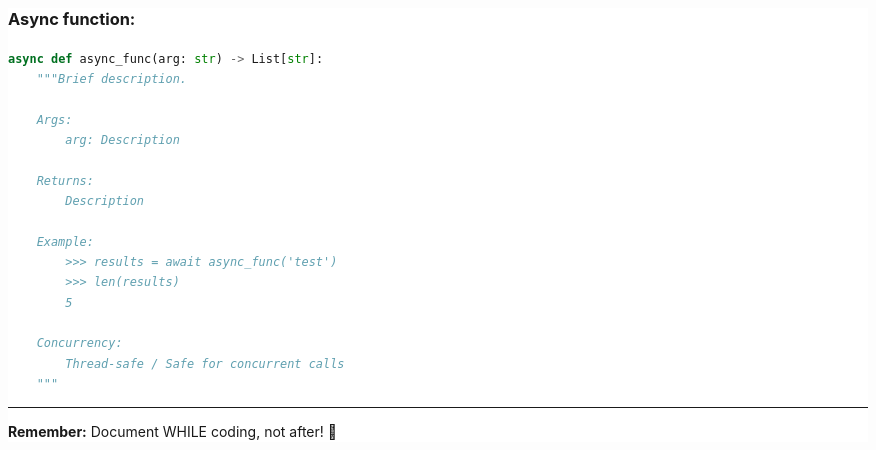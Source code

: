### Async function:
```python
async def async_func(arg: str) -> List[str]:
    """Brief description.

    Args:
        arg: Description

    Returns:
        Description

    Example:
        >>> results = await async_func('test')
        >>> len(results)
        5

    Concurrency:
        Thread-safe / Safe for concurrent calls
    """
```

---

**Remember:** Document WHILE coding, not after! 🚀
